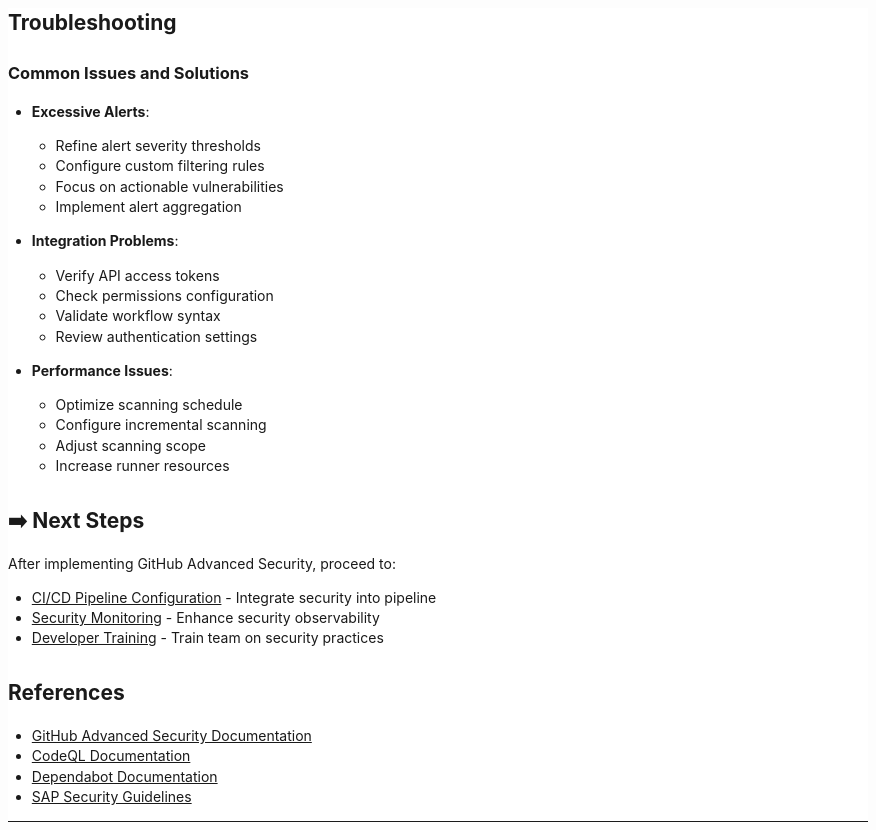 ## Troubleshooting

### Common Issues and Solutions

- **Excessive Alerts**:
  - Refine alert severity thresholds
  - Configure custom filtering rules
  - Focus on actionable vulnerabilities
  - Implement alert aggregation

- **Integration Problems**:
  - Verify API access tokens
  - Check permissions configuration
  - Validate workflow syntax
  - Review authentication settings

- **Performance Issues**:
  - Optimize scanning schedule
  - Configure incremental scanning
  - Adjust scanning scope
  - Increase runner resources

## ➡️ Next Steps

After implementing GitHub Advanced Security, proceed to:

- [CI/CD Pipeline Configuration](../workflows/cicd-workflow.md) - Integrate security into pipeline
- [Security Monitoring](../security-setup/security-monitoring.md) - Enhance security observability
- [Developer Training](../training/security-training.md) - Train team on security practices

## References

- [GitHub Advanced Security Documentation](https://docs.github.com/en/enterprise-cloud@latest/code-security/getting-started/github-security-features)
- [CodeQL Documentation](https://codeql.github.com/docs/)
- [Dependabot Documentation](https://docs.github.com/en/code-security/dependabot/dependabot-alerts/about-dependabot-alerts)
- [SAP Security Guidelines](https://www.sap.com/documents/2016/08/f2895a7e-807c-0010-82c7-eda71af511fa.html)

---





